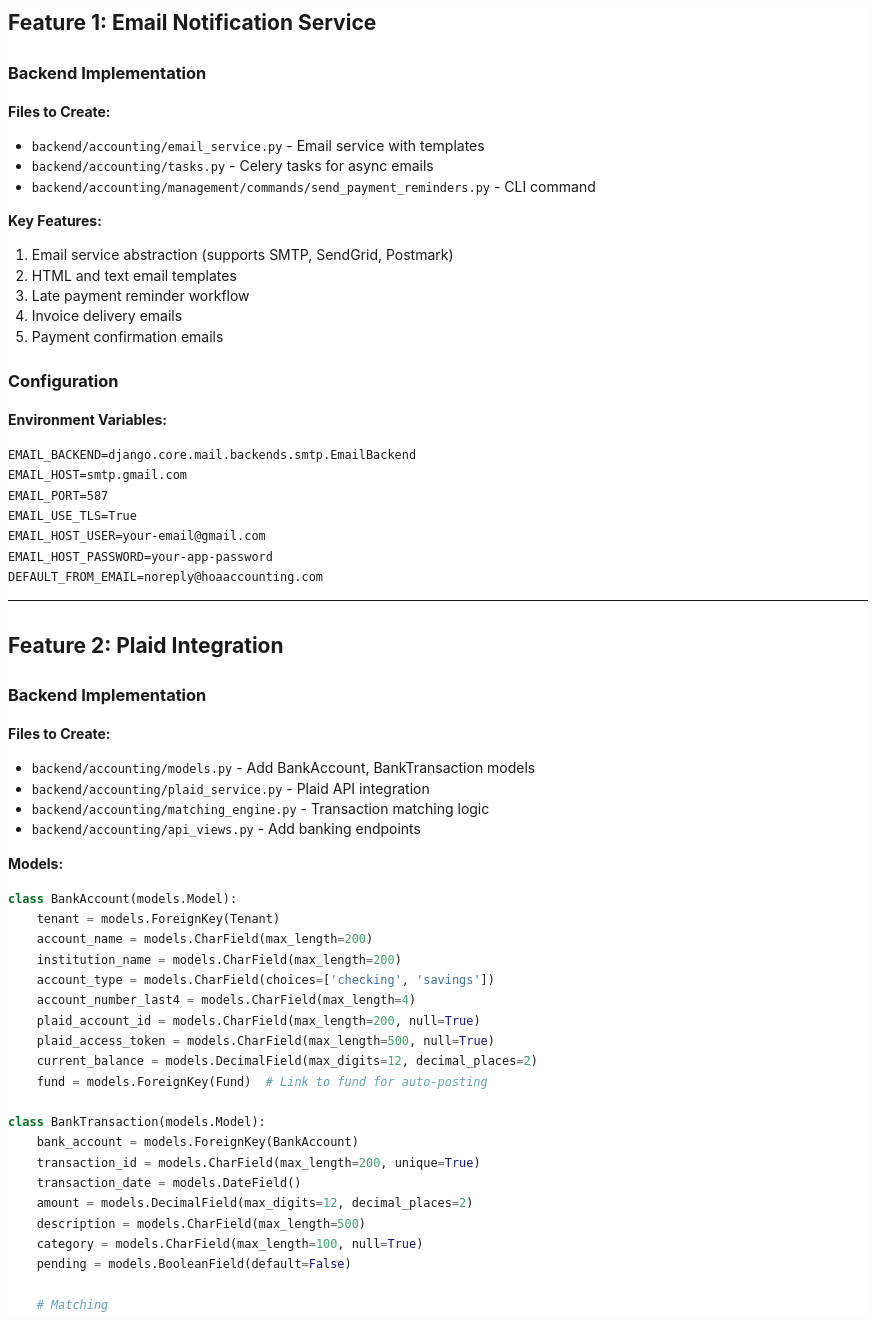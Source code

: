 
## Feature 1: Email Notification Service

### Backend Implementation

**Files to Create:**
- `backend/accounting/email_service.py` - Email service with templates
- `backend/accounting/tasks.py` - Celery tasks for async emails
- `backend/accounting/management/commands/send_payment_reminders.py` - CLI command

**Key Features:**
1. Email service abstraction (supports SMTP, SendGrid, Postmark)
2. HTML and text email templates
3. Late payment reminder workflow
4. Invoice delivery emails
5. Payment confirmation emails

### Configuration

**Environment Variables:**
```
EMAIL_BACKEND=django.core.mail.backends.smtp.EmailBackend
EMAIL_HOST=smtp.gmail.com
EMAIL_PORT=587
EMAIL_USE_TLS=True
EMAIL_HOST_USER=your-email@gmail.com
EMAIL_HOST_PASSWORD=your-app-password
DEFAULT_FROM_EMAIL=noreply@hoaaccounting.com
```

---

## Feature 2: Plaid Integration

### Backend Implementation

**Files to Create:**
- `backend/accounting/models.py` - Add BankAccount, BankTransaction models
- `backend/accounting/plaid_service.py` - Plaid API integration
- `backend/accounting/matching_engine.py` - Transaction matching logic
- `backend/accounting/api_views.py` - Add banking endpoints

**Models:**
```python
class BankAccount(models.Model):
    tenant = models.ForeignKey(Tenant)
    account_name = models.CharField(max_length=200)
    institution_name = models.CharField(max_length=200)
    account_type = models.CharField(choices=['checking', 'savings'])
    account_number_last4 = models.CharField(max_length=4)
    plaid_account_id = models.CharField(max_length=200, null=True)
    plaid_access_token = models.CharField(max_length=500, null=True)
    current_balance = models.DecimalField(max_digits=12, decimal_places=2)
    fund = models.ForeignKey(Fund)  # Link to fund for auto-posting

class BankTransaction(models.Model):
    bank_account = models.ForeignKey(BankAccount)
    transaction_id = models.CharField(max_length=200, unique=True)
    transaction_date = models.DateField()
    amount = models.DecimalField(max_digits=12, decimal_places=2)
    description = models.CharField(max_length=500)
    category = models.CharField(max_length=100, null=True)
    pending = models.BooleanField(default=False)

    # Matching
```